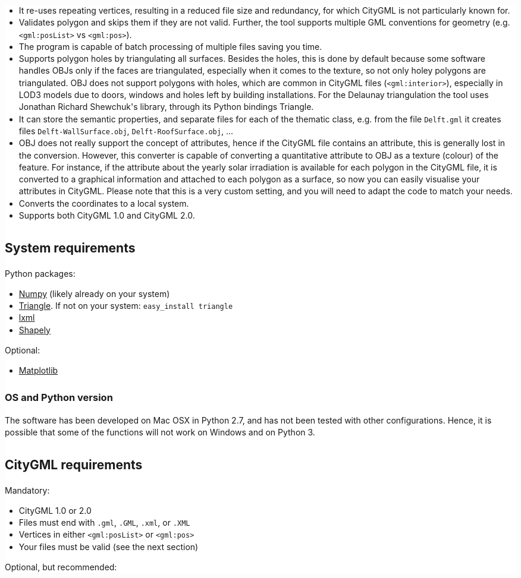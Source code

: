 + It re-uses repeating vertices, resulting in a reduced file size and redundancy, for which CityGML is not particularly known for.
+ Validates polygon and skips them if they are not valid. Further, the tool supports multiple GML conventions for geometry (e.g. `<gml:posList>` vs `<gml:pos>`).
+ The program is capable of batch processing of multiple files saving you time.
+ Supports polygon holes by triangulating all surfaces. Besides the holes, this is done by default because some software handles OBJs only if the faces are triangulated, especially when it comes to the texture, so not only holey polygons are triangulated. OBJ does not support polygons with holes, which are common in CityGML files (`<gml:interior>`), especially in LOD3 models due to doors, windows and holes left by building installations. For the Delaunay triangulation the tool uses Jonathan Richard Shewchuk's library, through its Python bindings Triangle.
+ It can store the semantic properties, and separate files for each of the thematic class, e.g. from the file `Delft.gml` it creates files `Delft-WallSurface.obj`, `Delft-RoofSurface.obj`, ...
+ OBJ does not really support the concept of attributes, hence if the CityGML file contains an attribute, this is generally lost in the conversion. However, this converter is capable of converting a quantitative attribute to OBJ as a texture (colour) of the feature. For instance, if the attribute about the yearly solar irradiation is available for each polygon in the CityGML file, it is converted to a graphical information and attached to each polygon as a surface, so now you can easily visualise your attributes in CityGML. Please note that this is a very custom setting, and you will need to adapt the code to match your needs.
+ Converts the coordinates to a local system.
+ Supports both CityGML 1.0 and CityGML 2.0.


System requirements
---------------------

Python packages:

+ [Numpy](http://docs.scipy.org/doc/numpy/user/install.html) (likely already on your system)
+ [Triangle](http://dzhelil.info/triangle/). If not on your system: `easy_install triangle`
+ [lxml](http://lxml.de)
+ [Shapely](https://github.com/Toblerity/Shapely)
  

Optional:

+ [Matplotlib](http://matplotlib.org/users/installing.html)

### OS and Python version
  
The software has been developed on Mac OSX in Python 2.7, and has not been tested with other configurations. Hence, it is possible that some of the functions will not work on Windows and on Python 3.

CityGML requirements
---------------------

Mandatory:

+ CityGML 1.0 or 2.0
+ Files must end with `.gml`, `.GML`, `.xml`, or `.XML`
+ Vertices in either `<gml:posList>` or `<gml:pos>`
+ Your files must be valid (see the next section)

Optional, but recommended:
